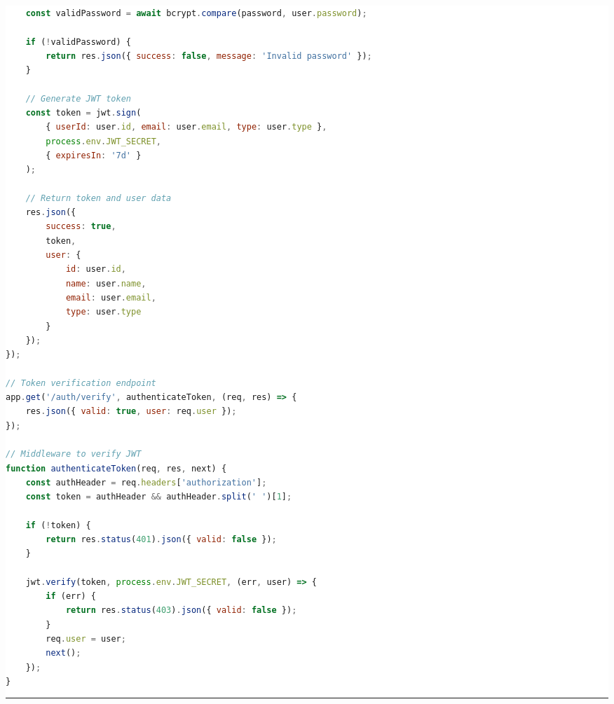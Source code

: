 ```javascript
    const validPassword = await bcrypt.compare(password, user.password);
    
    if (!validPassword) {
        return res.json({ success: false, message: 'Invalid password' });
    }
    
    // Generate JWT token
    const token = jwt.sign(
        { userId: user.id, email: user.email, type: user.type },
        process.env.JWT_SECRET,
        { expiresIn: '7d' }
    );
    
    // Return token and user data
    res.json({
        success: true,
        token,
        user: {
            id: user.id,
            name: user.name,
            email: user.email,
            type: user.type
        }
    });
});

// Token verification endpoint
app.get('/auth/verify', authenticateToken, (req, res) => {
    res.json({ valid: true, user: req.user });
});

// Middleware to verify JWT
function authenticateToken(req, res, next) {
    const authHeader = req.headers['authorization'];
    const token = authHeader && authHeader.split(' ')[1];
    
    if (!token) {
        return res.status(401).json({ valid: false });
    }
    
    jwt.verify(token, process.env.JWT_SECRET, (err, user) => {
        if (err) {
            return res.status(403).json({ valid: false });
        }
        req.user = user;
        next();
    });
}
```

---
